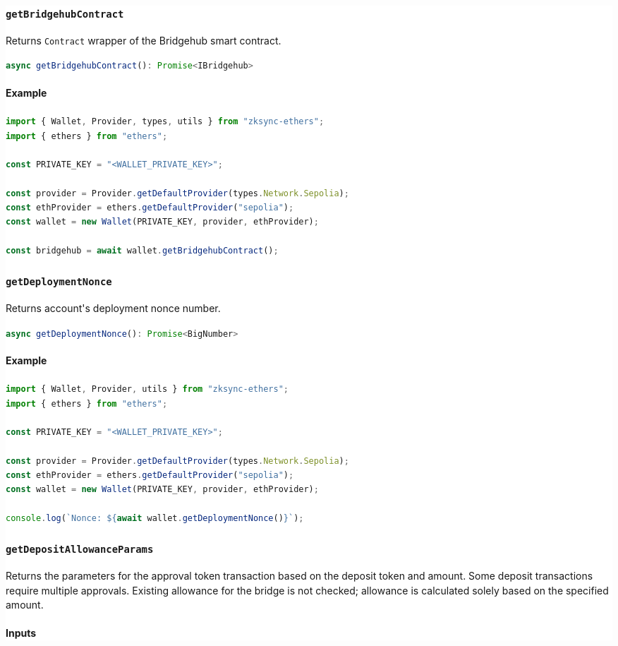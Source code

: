 ### `getBridgehubContract`

Returns `Contract` wrapper of the Bridgehub smart contract.

```ts
async getBridgehubContract(): Promise<IBridgehub>
```

#### Example

```ts
import { Wallet, Provider, types, utils } from "zksync-ethers";
import { ethers } from "ethers";

const PRIVATE_KEY = "<WALLET_PRIVATE_KEY>";

const provider = Provider.getDefaultProvider(types.Network.Sepolia);
const ethProvider = ethers.getDefaultProvider("sepolia");
const wallet = new Wallet(PRIVATE_KEY, provider, ethProvider);

const bridgehub = await wallet.getBridgehubContract();
```

### `getDeploymentNonce`

Returns account's deployment nonce number.

```ts
async getDeploymentNonce(): Promise<BigNumber>
```

#### Example

```ts
import { Wallet, Provider, utils } from "zksync-ethers";
import { ethers } from "ethers";

const PRIVATE_KEY = "<WALLET_PRIVATE_KEY>";

const provider = Provider.getDefaultProvider(types.Network.Sepolia);
const ethProvider = ethers.getDefaultProvider("sepolia");
const wallet = new Wallet(PRIVATE_KEY, provider, ethProvider);

console.log(`Nonce: ${await wallet.getDeploymentNonce()}`);
```

### `getDepositAllowanceParams`

Returns the parameters for the approval token transaction based on the deposit token and amount.
Some deposit transactions require multiple approvals. Existing allowance for the bridge is not checked;
allowance is calculated solely based on the specified amount.

#### Inputs
